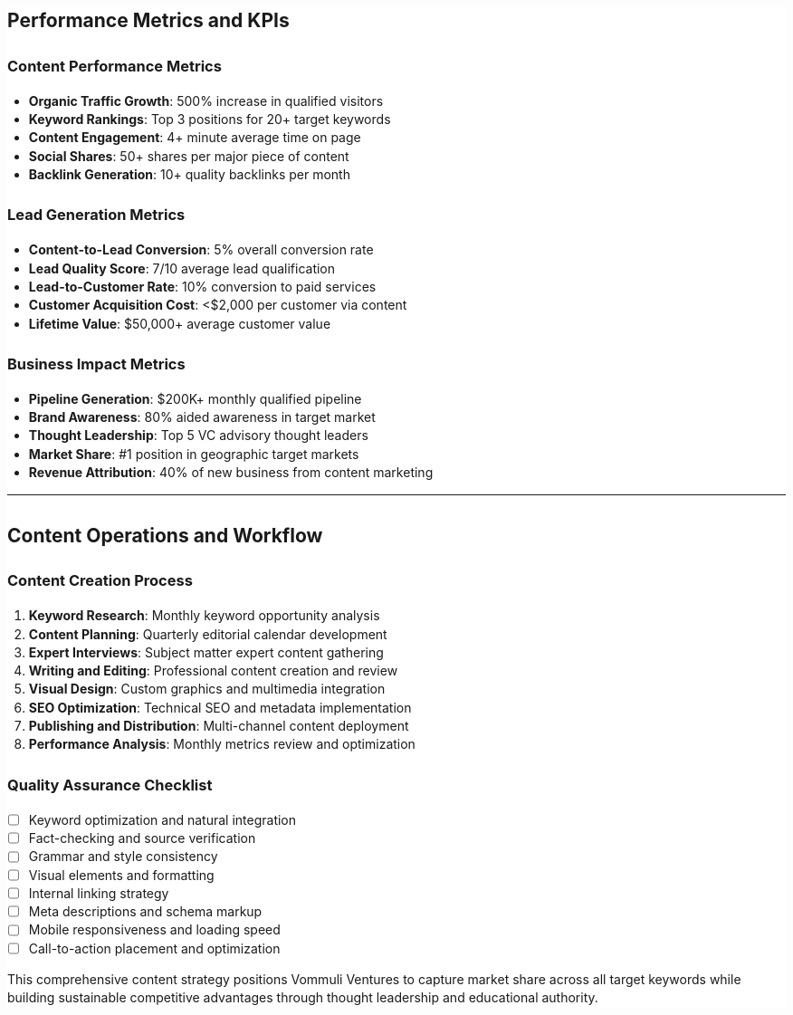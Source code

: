 
## Performance Metrics and KPIs

### Content Performance Metrics
- **Organic Traffic Growth**: 500% increase in qualified visitors
- **Keyword Rankings**: Top 3 positions for 20+ target keywords
- **Content Engagement**: 4+ minute average time on page
- **Social Shares**: 50+ shares per major piece of content
- **Backlink Generation**: 10+ quality backlinks per month

### Lead Generation Metrics  
- **Content-to-Lead Conversion**: 5% overall conversion rate
- **Lead Quality Score**: 7/10 average lead qualification
- **Lead-to-Customer Rate**: 10% conversion to paid services
- **Customer Acquisition Cost**: <$2,000 per customer via content
- **Lifetime Value**: $50,000+ average customer value

### Business Impact Metrics
- **Pipeline Generation**: $200K+ monthly qualified pipeline
- **Brand Awareness**: 80% aided awareness in target market
- **Thought Leadership**: Top 5 VC advisory thought leaders
- **Market Share**: #1 position in geographic target markets
- **Revenue Attribution**: 40% of new business from content marketing

---

## Content Operations and Workflow

### Content Creation Process
1. **Keyword Research**: Monthly keyword opportunity analysis
2. **Content Planning**: Quarterly editorial calendar development
3. **Expert Interviews**: Subject matter expert content gathering
4. **Writing and Editing**: Professional content creation and review
5. **Visual Design**: Custom graphics and multimedia integration
6. **SEO Optimization**: Technical SEO and metadata implementation
7. **Publishing and Distribution**: Multi-channel content deployment
8. **Performance Analysis**: Monthly metrics review and optimization

### Quality Assurance Checklist
- [ ] Keyword optimization and natural integration
- [ ] Fact-checking and source verification  
- [ ] Grammar and style consistency
- [ ] Visual elements and formatting
- [ ] Internal linking strategy
- [ ] Meta descriptions and schema markup
- [ ] Mobile responsiveness and loading speed
- [ ] Call-to-action placement and optimization

This comprehensive content strategy positions Vommuli Ventures to capture market share across all target keywords while building sustainable competitive advantages through thought leadership and educational authority.